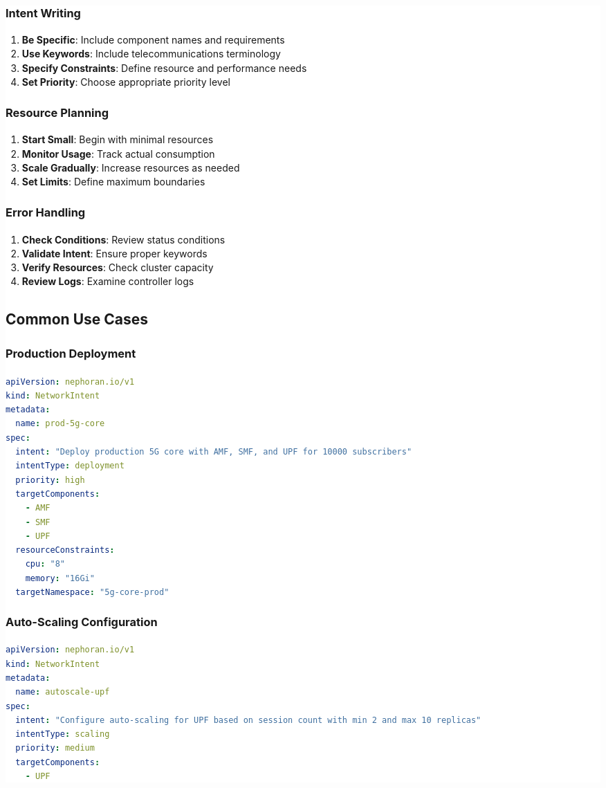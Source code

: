 ### Intent Writing
1. **Be Specific**: Include component names and requirements
2. **Use Keywords**: Include telecommunications terminology
3. **Specify Constraints**: Define resource and performance needs
4. **Set Priority**: Choose appropriate priority level

### Resource Planning
1. **Start Small**: Begin with minimal resources
2. **Monitor Usage**: Track actual consumption
3. **Scale Gradually**: Increase resources as needed
4. **Set Limits**: Define maximum boundaries

### Error Handling
1. **Check Conditions**: Review status conditions
2. **Validate Intent**: Ensure proper keywords
3. **Verify Resources**: Check cluster capacity
4. **Review Logs**: Examine controller logs

## Common Use Cases

### Production Deployment
```yaml
apiVersion: nephoran.io/v1
kind: NetworkIntent
metadata:
  name: prod-5g-core
spec:
  intent: "Deploy production 5G core with AMF, SMF, and UPF for 10000 subscribers"
  intentType: deployment
  priority: high
  targetComponents:
    - AMF
    - SMF
    - UPF
  resourceConstraints:
    cpu: "8"
    memory: "16Gi"
  targetNamespace: "5g-core-prod"
```

### Auto-Scaling Configuration
```yaml
apiVersion: nephoran.io/v1
kind: NetworkIntent
metadata:
  name: autoscale-upf
spec:
  intent: "Configure auto-scaling for UPF based on session count with min 2 and max 10 replicas"
  intentType: scaling
  priority: medium
  targetComponents:
    - UPF
```
